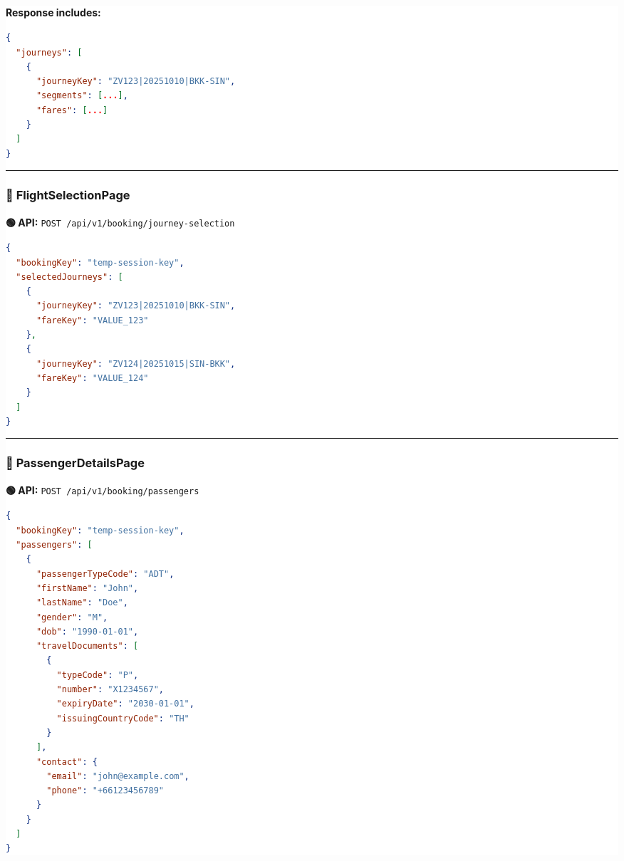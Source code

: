 **Response includes:**

```json
{
  "journeys": [
    {
      "journeyKey": "ZV123|20251010|BKK-SIN",
      "segments": [...],
      "fares": [...]
    }
  ]
}
```

---

### 📄 **FlightSelectionPage**

**🟢 API:** `POST /api/v1/booking/journey-selection`

```json
{
  "bookingKey": "temp-session-key",
  "selectedJourneys": [
    {
      "journeyKey": "ZV123|20251010|BKK-SIN",
      "fareKey": "VALUE_123"
    },
    {
      "journeyKey": "ZV124|20251015|SIN-BKK",
      "fareKey": "VALUE_124"
    }
  ]
}
```

---

### 📄 **PassengerDetailsPage**

**🟢 API:** `POST /api/v1/booking/passengers`

```json
{
  "bookingKey": "temp-session-key",
  "passengers": [
    {
      "passengerTypeCode": "ADT",
      "firstName": "John",
      "lastName": "Doe",
      "gender": "M",
      "dob": "1990-01-01",
      "travelDocuments": [
        {
          "typeCode": "P",
          "number": "X1234567",
          "expiryDate": "2030-01-01",
          "issuingCountryCode": "TH"
        }
      ],
      "contact": {
        "email": "john@example.com",
        "phone": "+66123456789"
      }
    }
  ]
}
```